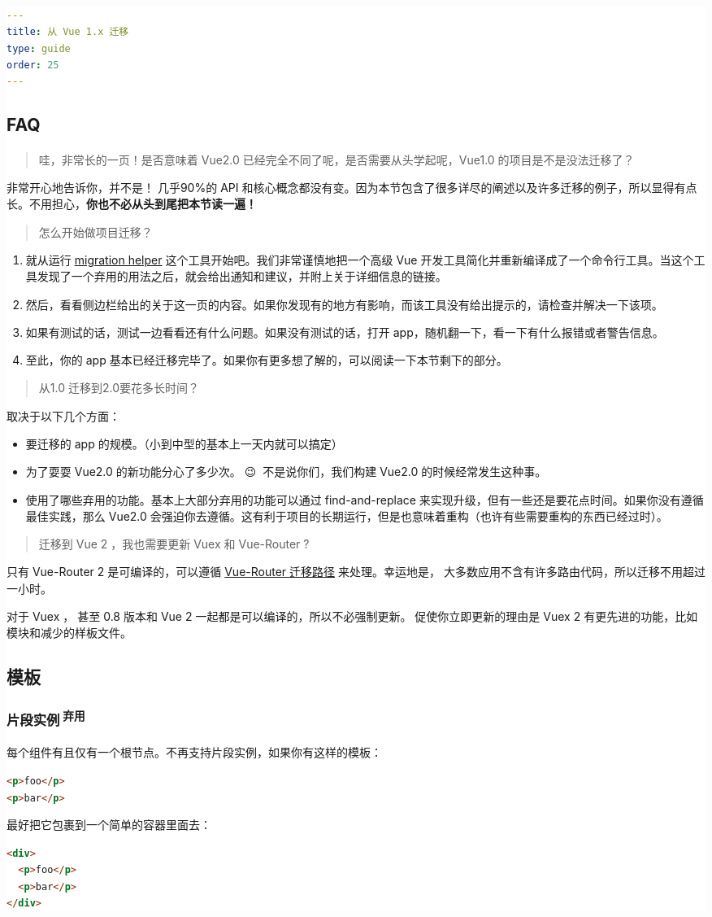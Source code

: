 ```yaml
---
title: 从 Vue 1.x 迁移
type: guide
order: 25
---
```


## FAQ

> 哇，非常长的一页！是否意味着 Vue2.0 已经完全不同了呢，是否需要从头学起呢，Vue1.0 的项目是不是没法迁移了？

非常开心地告诉你，并不是！ 几乎90%的 API 和核心概念都没有变。因为本节包含了很多详尽的阐述以及许多迁移的例子，所以显得有点长。不用担心，__你也不必从头到尾把本节读一遍！__

> 怎么开始做项目迁移？

1. 就从运行 [migration helper](https://github.com/vuejs/vue-migration-helper) 这个工具开始吧。我们非常谨慎地把一个高级 Vue 开发工具简化并重新编译成了一个命令行工具。当这个工具发现了一个弃用的用法之后，就会给出通知和建议，并附上关于详细信息的链接。

2. 然后，看看侧边栏给出的关于这一页的内容。如果你发现有的地方有影响，而该工具没有给出提示的，请检查并解决一下该项。

3. 如果有测试的话，测试一边看看还有什么问题。如果没有测试的话，打开 app，随机翻一下，看一下有什么报错或者警告信息。

4. 至此，你的 app 基本已经迁移完毕了。如果你有更多想了解的，可以阅读一下本节剩下的部分。

> 从1.0 迁移到2.0要花多长时间？

取决于以下几个方面：

- 要迁移的 app 的规模。（小到中型的基本上一天内就可以搞定）

- 为了耍耍 Vue2.0 的新功能分心了多少次。 😉 &nbsp;不是说你们，我们构建 Vue2.0 的时候经常发生这种事。

- 使用了哪些弃用的功能。基本上大部分弃用的功能可以通过 find-and-replace 来实现升级，但有一些还是要花点时间。如果你没有遵循最佳实践，那么 Vue2.0 会强迫你去遵循。这有利于项目的长期运行，但是也意味着重构（也许有些需要重构的东西已经过时）。

> 迁移到 Vue 2 ，我也需要更新 Vuex 和 Vue-Router ?

只有 Vue-Router 2 是可编译的，可以遵循  [Vue-Router 迁移路径](migration-vue-router.html) 来处理。幸运地是， 大多数应用不含有许多路由代码，所以迁移不用超过一小时。

对于 Vuex ， 甚至 0.8 版本和 Vue 2 一起都是可以编译的，所以不必强制更新。 促使你立即更新的理由是 Vuex 2 有更先进的功能，比如模块和减少的样板文件。

## 模板

### 片段实例 <sup>弃用</sup>

每个组件有且仅有一个根节点。不再支持片段实例，如果你有这样的模板：

``` html
<p>foo</p>
<p>bar</p>
```

最好把它包裹到一个简单的容器里面去：

``` html
<div>
  <p>foo</p>
  <p>bar</p>
</div>
```
